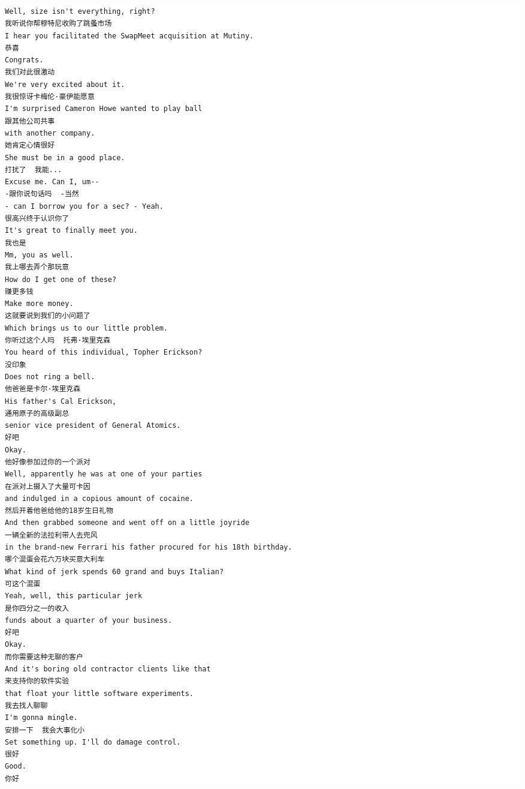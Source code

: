 	Well, size isn't everything, right?
	我听说你帮穆特尼收购了跳蚤市场
	I hear you facilitated the SwapMeet acquisition at Mutiny.
	恭喜
	Congrats.
	我们对此很激动
	We're very excited about it.
	我很惊讶卡梅伦·豪伊能愿意
	I'm surprised Cameron Howe wanted to play ball
	跟其他公司共事
	with another company.
	她肯定心情很好
	She must be in a good place.
	打扰了  我能...
	Excuse me. Can I, um--
	-跟你说句话吗  -当然
	- can I borrow you for a sec? - Yeah.
	很高兴终于认识你了
	It's great to finally meet you.
	我也是
	Mm, you as well.
	我上哪去弄个那玩意
	How do I get one of these?
	赚更多钱
	Make more money.
	这就要说到我们的小问题了
	Which brings us to our little problem.
	你听过这个人吗  托弗·埃里克森
	You heard of this individual, Topher Erickson?
	没印象
	Does not ring a bell.
	他爸爸是卡尔·埃里克森
	His father's Cal Erickson,
	通用原子的高级副总
	senior vice president of General Atomics.
	好吧
	Okay.
	他好像参加过你的一个派对
	Well, apparently he was at one of your parties
	在派对上摄入了大量可卡因
	and indulged in a copious amount of cocaine.
	然后开着他爸给他的18岁生日礼物
	And then grabbed someone and went off on a little joyride
	一辆全新的法拉利带人去兜风
	in the brand-new Ferrari his father procured for his 18th birthday.
	哪个混蛋会花六万块买意大利车
	What kind of jerk spends 60 grand and buys Italian?
	可这个混蛋
	Yeah, well, this particular jerk
	是你四分之一的收入
	funds about a quarter of your business.
	好吧
	Okay.
	而你需要这种无聊的客户
	And it's boring old contractor clients like that
	来支持你的软件实验
	that float your little software experiments.
	我去找人聊聊
	I'm gonna mingle.
	安排一下  我会大事化小
	Set something up. I'll do damage control.
	很好
	Good.
	你好